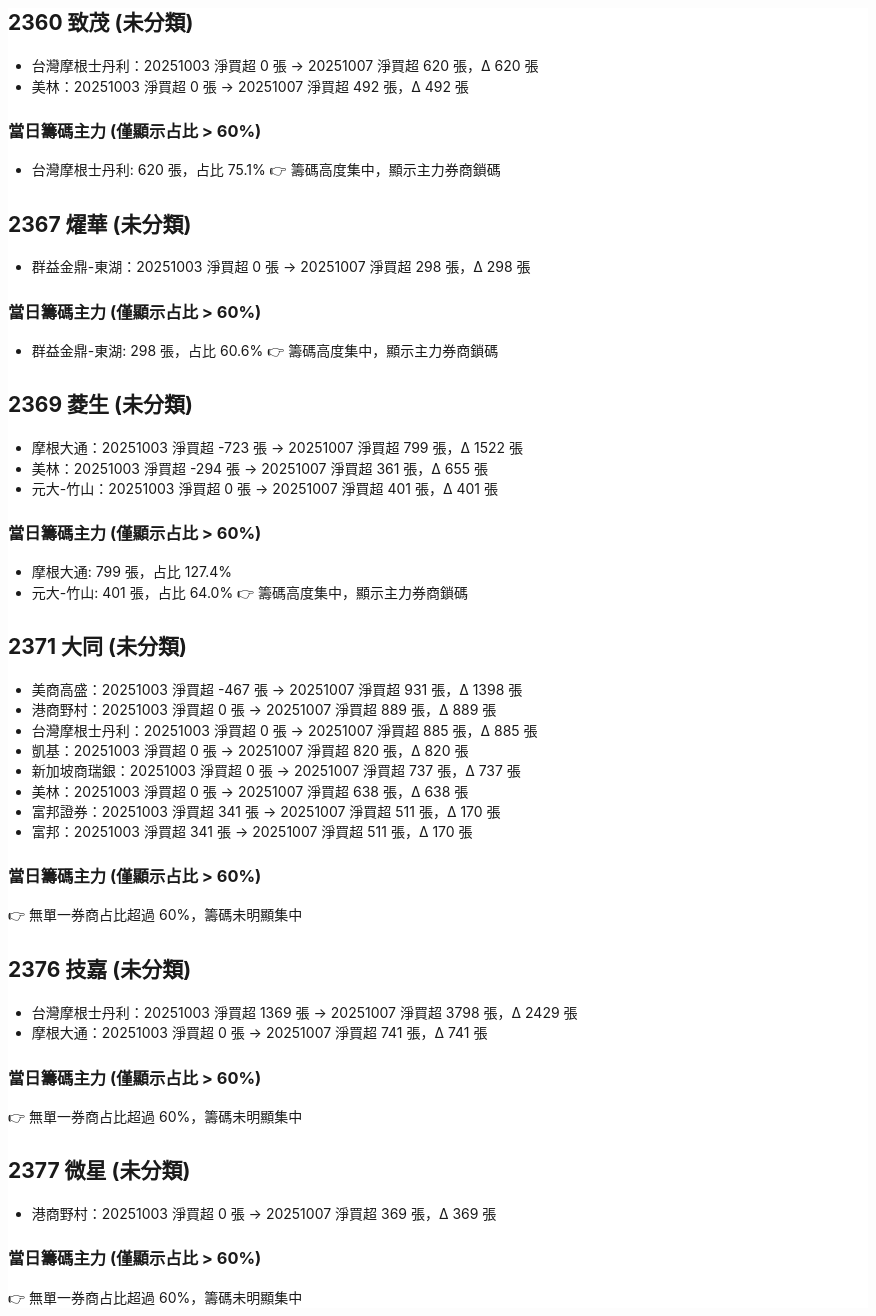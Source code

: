 ## 2360 致茂 (未分類)
- 台灣摩根士丹利：20251003 淨買超 0 張 → 20251007 淨買超 620 張，Δ 620 張
- 美林：20251003 淨買超 0 張 → 20251007 淨買超 492 張，Δ 492 張
### 當日籌碼主力 (僅顯示占比 > 60%)
- 台灣摩根士丹利: 620 張，占比 75.1%
👉 籌碼高度集中，顯示主力券商鎖碼

## 2367 燿華 (未分類)
- 群益金鼎-東湖：20251003 淨買超 0 張 → 20251007 淨買超 298 張，Δ 298 張
### 當日籌碼主力 (僅顯示占比 > 60%)
- 群益金鼎-東湖: 298 張，占比 60.6%
👉 籌碼高度集中，顯示主力券商鎖碼

## 2369 菱生 (未分類)
- 摩根大通：20251003 淨買超 -723 張 → 20251007 淨買超 799 張，Δ 1522 張
- 美林：20251003 淨買超 -294 張 → 20251007 淨買超 361 張，Δ 655 張
- 元大-竹山：20251003 淨買超 0 張 → 20251007 淨買超 401 張，Δ 401 張
### 當日籌碼主力 (僅顯示占比 > 60%)
- 摩根大通: 799 張，占比 127.4%
- 元大-竹山: 401 張，占比 64.0%
👉 籌碼高度集中，顯示主力券商鎖碼

## 2371 大同 (未分類)
- 美商高盛：20251003 淨買超 -467 張 → 20251007 淨買超 931 張，Δ 1398 張
- 港商野村：20251003 淨買超 0 張 → 20251007 淨買超 889 張，Δ 889 張
- 台灣摩根士丹利：20251003 淨買超 0 張 → 20251007 淨買超 885 張，Δ 885 張
- 凱基：20251003 淨買超 0 張 → 20251007 淨買超 820 張，Δ 820 張
- 新加坡商瑞銀：20251003 淨買超 0 張 → 20251007 淨買超 737 張，Δ 737 張
- 美林：20251003 淨買超 0 張 → 20251007 淨買超 638 張，Δ 638 張
- 富邦證券：20251003 淨買超 341 張 → 20251007 淨買超 511 張，Δ 170 張
- 富邦：20251003 淨買超 341 張 → 20251007 淨買超 511 張，Δ 170 張
### 當日籌碼主力 (僅顯示占比 > 60%)
👉 無單一券商占比超過 60%，籌碼未明顯集中

## 2376 技嘉 (未分類)
- 台灣摩根士丹利：20251003 淨買超 1369 張 → 20251007 淨買超 3798 張，Δ 2429 張
- 摩根大通：20251003 淨買超 0 張 → 20251007 淨買超 741 張，Δ 741 張
### 當日籌碼主力 (僅顯示占比 > 60%)
👉 無單一券商占比超過 60%，籌碼未明顯集中

## 2377 微星 (未分類)
- 港商野村：20251003 淨買超 0 張 → 20251007 淨買超 369 張，Δ 369 張
### 當日籌碼主力 (僅顯示占比 > 60%)
👉 無單一券商占比超過 60%，籌碼未明顯集中
